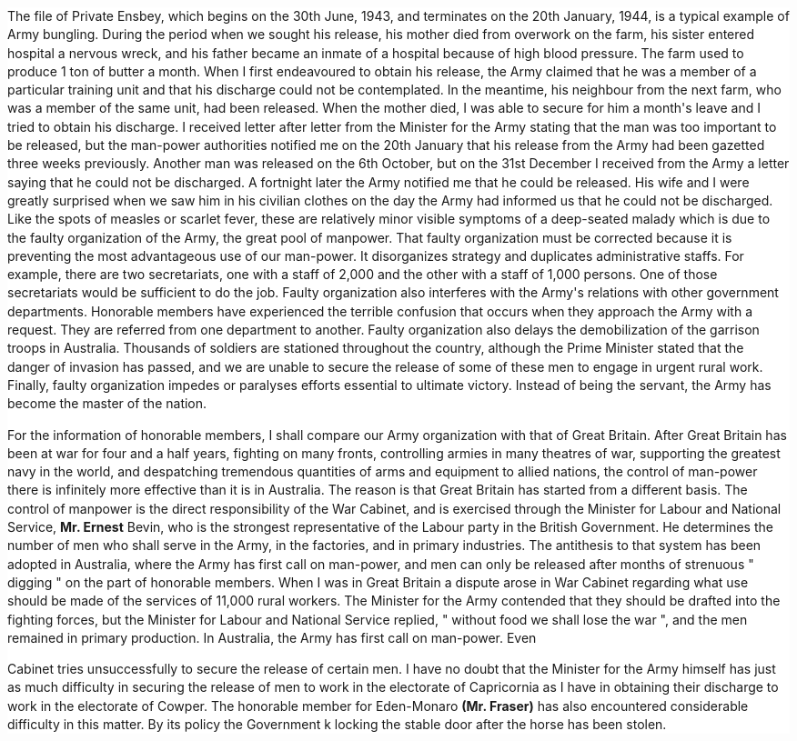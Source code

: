 The file of Private  Ensbey,  which begins on the 30th June, 1943, and terminates on the 20th January, 1944, is a typical example of Army bungling. During the period when we sought his release, his mother died from overwork on the farm, his sister entered hospital a nervous wreck, and his father became an inmate of a hospital because of high blood pressure. The farm used to produce 1 ton of butter a month. When I first endeavoured to obtain his release, the Army claimed that he was a member of a particular training unit and that his discharge could not be contemplated. In the meantime, his neighbour from the next farm, who was a member of the same unit, had been released. When the mother died, I was able to secure for him a month's leave and I tried to obtain his discharge. I received letter after letter from the Minister for the Army stating that the man was too important to be released, but the man-power authorities notified me on the 20th January that his release from the Army had been gazetted three weeks previously. Another man was released on the 6th October, but on the 31st December I received from the Army a letter saying that he could not be discharged. A fortnight later the Army notified me that he could be released.  His  wife and I were greatly surprised when we saw him in his civilian clothes on the day the Army had informed us that he could not be discharged. Like the spots of measles or scarlet fever, these are relatively minor visible symptoms of a deep-seated malady which is due to the faulty organization of the Army, the great pool of manpower. That faulty organization must be corrected because it is preventing the most advantageous use of our man-power. It disorganizes strategy and duplicates administrative staffs. For example, there are two secretariats, one with a staff of 2,000 and the other with a staff of 1,000 persons. One of those secretariats would be sufficient to do the job. Faulty organization also interferes with the Army's relations with other government departments. Honorable members have experienced the terrible confusion that occurs when they approach the Army with a request. They are referred from one department to another. Faulty organization also delays the demobilization of the garrison troops in Australia. Thousands of soldiers are stationed throughout the country, although the Prime Minister stated that the danger of invasion has passed, and we are unable to secure the release of some of these men to engage in urgent rural work. Finally, faulty organization impedes or paralyses efforts essential to ultimate victory. Instead of being the servant, the Army has become the master of the nation. 

For the information of honorable members, I shall compare our Army organization with that of Great Britain. After Great Britain has been at war for four and a half years, fighting on many fronts, controlling armies in many theatres of war, supporting the greatest navy in the world, and despatching tremendous quantities of arms and equipment to allied nations, the control of man-power there is infinitely more effective than it is in Australia. The reason is that Great Britain has started from a different basis. The control of manpower is the direct responsibility of the War Cabinet, and is exercised through the Minister for Labour and National Service,  **Mr. Ernest**  Bevin, who is the strongest representative of the Labour party in the British Government. He determines the number of men who shall serve in the Army, in the factories, and in primary industries. The antithesis to that system has been adopted in Australia, where the Army has first call on man-power, and men can only be released after months of strenuous " digging " on the part of honorable members. When I was in Great Britain a dispute arose in War Cabinet regarding what use should be made of the services of 11,000 rural workers. The Minister for the Army contended that they should be drafted into the fighting forces, but the Minister for Labour and National Service replied, " without food we shall lose the war ", and the men remained in primary production. In Australia, the Army has first call on man-power. Even 

Cabinet tries unsuccessfully to secure the release of certain men. I have no doubt that the Minister for the Army himself has just as much difficulty in securing the release of men to work in the electorate of Capricornia as I have in obtaining their discharge to work in the electorate of Cowper. The honorable member for Eden-Monaro  **(Mr. Fraser)**  has also encountered considerable difficulty in this matter. By its policy the Government k locking the stable door after the horse has been stolen. 
